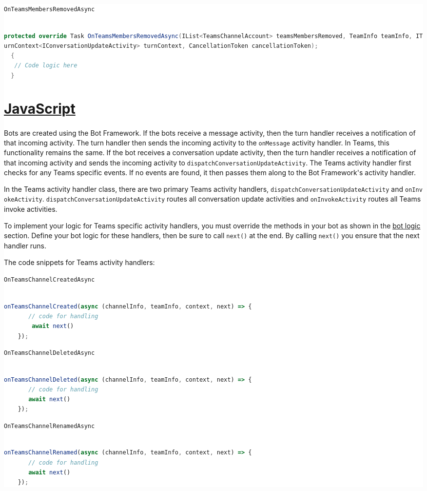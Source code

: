 `OnTeamsMembersRemovedAsync`

```csharp

protected override Task OnTeamsMembersRemovedAsync(IList<TeamsChannelAccount> teamsMembersRemoved, TeamInfo teamInfo, ITurnContext<IConversationUpdateActivity> turnContext, CancellationToken cancellationToken);
  {
   // Code logic here
  }
```

# [JavaScript](#tab/javascript)

Bots are created using the Bot Framework. If the bots receive a message activity, then the turn handler receives a notification of that incoming activity. The turn handler then sends the incoming activity to the `onMessage` activity handler. In Teams, this functionality remains the same. If the bot receives a conversation update activity, then the turn handler receives a notification of that incoming activity and sends the incoming activity to `dispatchConversationUpdateActivity`. The Teams activity handler first checks for any Teams specific events. If no events are found, it then passes them along to the Bot Framework's activity handler.

In the Teams activity handler class, there are two primary Teams activity handlers, `dispatchConversationUpdateActivity` and `onInvokeActivity`. `dispatchConversationUpdateActivity` routes all conversation update activities and `onInvokeActivity` routes all Teams invoke activities.

To implement your logic for Teams specific activity handlers, you must override the methods in your bot as shown in the [bot logic](#bot-logic) section. Define your bot logic for these handlers, then be sure to call `next()` at the end. By calling `next()` you ensure that the next handler runs.

The code snippets for Teams activity handlers:

`OnTeamsChannelCreatedAsync`

```javascript

onTeamsChannelCreated(async (channelInfo, teamInfo, context, next) => {
       // code for handling
        await next()
    });
```

`OnTeamsChannelDeletedAsync`

```javascript

onTeamsChannelDeleted(async (channelInfo, teamInfo, context, next) => {
       // code for handling
       await next()
    });
```

`OnTeamsChannelRenamedAsync`

```javascript

onTeamsChannelRenamed(async (channelInfo, teamInfo, context, next) => {
       // code for handling
       await next()
    });
```
